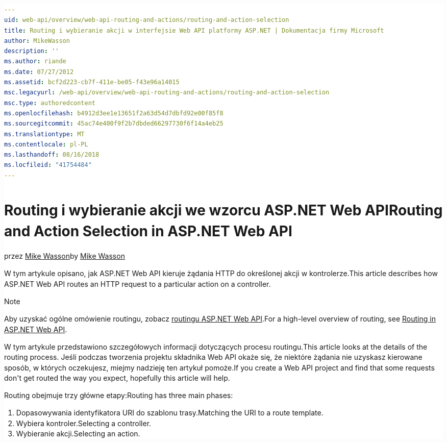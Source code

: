 ```yaml
---
uid: web-api/overview/web-api-routing-and-actions/routing-and-action-selection
title: Routing i wybieranie akcji w interfejsie Web API platformy ASP.NET | Dokumentacja firmy Microsoft
author: MikeWasson
description: ''
ms.author: riande
ms.date: 07/27/2012
ms.assetid: bcf2d223-cb7f-411e-be05-f43e96a14015
msc.legacyurl: /web-api/overview/web-api-routing-and-actions/routing-and-action-selection
msc.type: authoredcontent
ms.openlocfilehash: b4912d3ee1e13651f2a63d54d7dbfd92e00f85f8
ms.sourcegitcommit: 45ac74e400f9f2b7dbded66297730f6f14a4eb25
ms.translationtype: MT
ms.contentlocale: pl-PL
ms.lasthandoff: 08/16/2018
ms.locfileid: "41754484"
---
```

<a name="routing-and-action-selection-in-aspnet-web-api"></a><span data-ttu-id="ac9c9-102">Routing i wybieranie akcji we wzorcu ASP.NET Web API</span><span class="sxs-lookup"><span data-stu-id="ac9c9-102">Routing and Action Selection in ASP.NET Web API</span></span>
====================
<span data-ttu-id="ac9c9-103">przez [Mike Wasson](https://github.com/MikeWasson)</span><span class="sxs-lookup"><span data-stu-id="ac9c9-103">by [Mike Wasson](https://github.com/MikeWasson)</span></span>

<span data-ttu-id="ac9c9-104">W tym artykule opisano, jak ASP.NET Web API kieruje żądania HTTP do określonej akcji w kontrolerze.</span><span class="sxs-lookup"><span data-stu-id="ac9c9-104">This article describes how ASP.NET Web API routes an HTTP request to a particular action on a controller.</span></span>

> [!NOTE]
> <span data-ttu-id="ac9c9-105">Aby uzyskać ogólne omówienie routingu, zobacz [routingu ASP.NET Web API](routing-in-aspnet-web-api.md).</span><span class="sxs-lookup"><span data-stu-id="ac9c9-105">For a high-level overview of routing, see [Routing in ASP.NET Web API](routing-in-aspnet-web-api.md).</span></span>


<span data-ttu-id="ac9c9-106">W tym artykule przedstawiono szczegółowych informacji dotyczących procesu routingu.</span><span class="sxs-lookup"><span data-stu-id="ac9c9-106">This article looks at the details of the routing process.</span></span> <span data-ttu-id="ac9c9-107">Jeśli podczas tworzenia projektu składnika Web API okaże się, że niektóre żądania nie uzyskasz kierowane sposób, w których oczekujesz, miejmy nadzieję ten artykuł pomoże.</span><span class="sxs-lookup"><span data-stu-id="ac9c9-107">If you create a Web API project and find that some requests don't get routed the way you expect, hopefully this article will help.</span></span>

<span data-ttu-id="ac9c9-108">Routing obejmuje trzy główne etapy:</span><span class="sxs-lookup"><span data-stu-id="ac9c9-108">Routing has three main phases:</span></span>

1. <span data-ttu-id="ac9c9-109">Dopasowywania identyfikatora URI do szablonu trasy.</span><span class="sxs-lookup"><span data-stu-id="ac9c9-109">Matching the URI to a route template.</span></span>
2. <span data-ttu-id="ac9c9-110">Wybiera kontroler.</span><span class="sxs-lookup"><span data-stu-id="ac9c9-110">Selecting a controller.</span></span>
3. <span data-ttu-id="ac9c9-111">Wybieranie akcji.</span><span class="sxs-lookup"><span data-stu-id="ac9c9-111">Selecting an action.</span></span>
